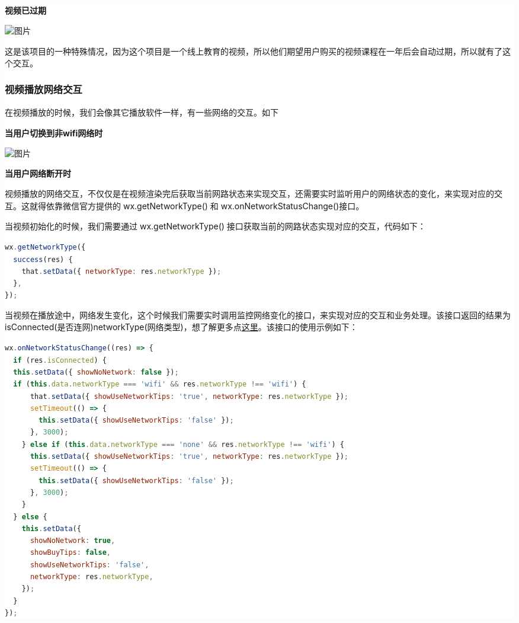 **视频已过期**

![图片](https://uploader.shimo.im/f/8l0LFonQECZkh4uu.png!thumbnail?fileGuid=VQrCPXkyWTRrQRpJ)

这是该项目的一种特殊情况，因为这个项目是一个线上教育的视频，所以他们期望用户购买的视频课程在一年后会自动过期，所以就有了这个交互。

### **视频播放网络交互**

在视频播放的时候，我们会像其它播放软件一样，有一些网络的交互。如下

**当用户切换到非wifi****网络****时**

![图片](https://uploader.shimo.im/f/UBWMefajd0BpUUji.png!thumbnail?fileGuid=VQrCPXkyWTRrQRpJ)

**当用户网络断开时**

视频播放的网络交互，不仅仅是在视频渲染完后获取当前网路状态来实现交互，还需要实时监听用户的网络状态的变化，来实现对应的交互。这就得依靠微信官方提供的 wx.getNetworkType() 和 wx.onNetworkStatusChange()接口。

当视频初始化的时候，我们需要通过 wx.getNetworkType() 接口获取当前的网路状态实现对应的交互，代码如下：

```javascript
wx.getNetworkType({
  success(res) {
    that.setData({ networkType: res.networkType });
  },
});
```

当视频在播放途中，网络发生变化，这个时候我们需要实时调用监控网络变化的接口，来实现对应的交互和业务处理。该接口返回的结果为isConnected(是否连网)networkType(网络类型)，想了解更多点[这里](https://developers.weixin.qq.com/miniprogram/dev/api/device/network/wx.onNetworkStatusChange.html)。该接口的使用示例如下：

```javascript
wx.onNetworkStatusChange((res) => {
  if (res.isConnected) {
  this.setData({ showNoNetwork: false });
  if (this.data.networkType === 'wifi' && res.networkType !== 'wifi') {
      that.setData({ showUseNetworkTips: 'true', networkType: res.networkType });
      setTimeout(() => {
        this.setData({ showUseNetworkTips: 'false' });
      }, 3000);
    } else if (this.data.networkType === 'none' && res.networkType !== 'wifi') {
      this.setData({ showUseNetworkTips: 'true', networkType: res.networkType });
      setTimeout(() => {
        this.setData({ showUseNetworkTips: 'false' });
      }, 3000);
    }
  } else {
    this.setData({
      showNoNetwork: true,
      showBuyTips: false,
      showUseNetworkTips: 'false',
      networkType: res.networkType,
    });
  }
});
```
